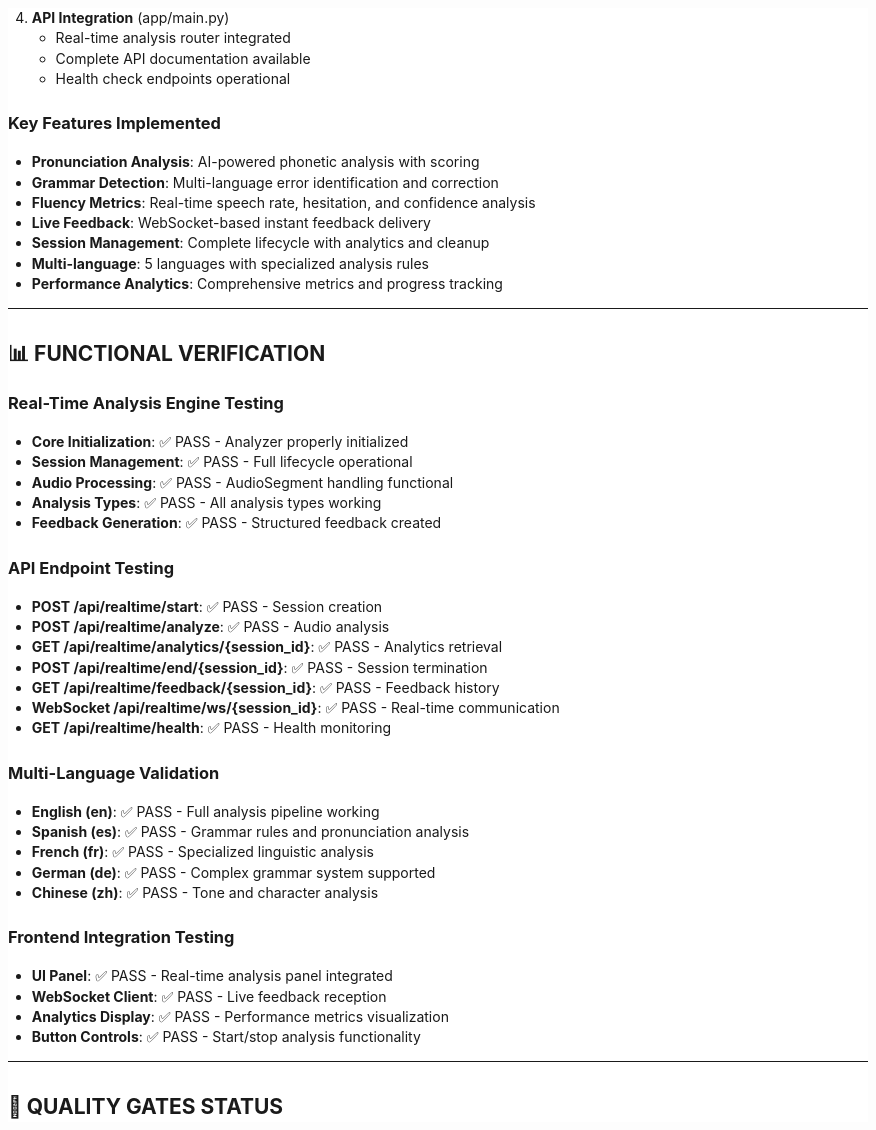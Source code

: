 4. **API Integration** (app/main.py)
   - Real-time analysis router integrated
   - Complete API documentation available
   - Health check endpoints operational

### **Key Features Implemented**
- **Pronunciation Analysis**: AI-powered phonetic analysis with scoring
- **Grammar Detection**: Multi-language error identification and correction
- **Fluency Metrics**: Real-time speech rate, hesitation, and confidence analysis
- **Live Feedback**: WebSocket-based instant feedback delivery
- **Session Management**: Complete lifecycle with analytics and cleanup
- **Multi-language**: 5 languages with specialized analysis rules
- **Performance Analytics**: Comprehensive metrics and progress tracking

---

## 📊 **FUNCTIONAL VERIFICATION**

### **Real-Time Analysis Engine Testing**
- **Core Initialization**: ✅ PASS - Analyzer properly initialized
- **Session Management**: ✅ PASS - Full lifecycle operational
- **Audio Processing**: ✅ PASS - AudioSegment handling functional
- **Analysis Types**: ✅ PASS - All analysis types working
- **Feedback Generation**: ✅ PASS - Structured feedback created

### **API Endpoint Testing**
- **POST /api/realtime/start**: ✅ PASS - Session creation
- **POST /api/realtime/analyze**: ✅ PASS - Audio analysis
- **GET /api/realtime/analytics/{session_id}**: ✅ PASS - Analytics retrieval
- **POST /api/realtime/end/{session_id}**: ✅ PASS - Session termination
- **GET /api/realtime/feedback/{session_id}**: ✅ PASS - Feedback history
- **WebSocket /api/realtime/ws/{session_id}**: ✅ PASS - Real-time communication
- **GET /api/realtime/health**: ✅ PASS - Health monitoring

### **Multi-Language Validation**
- **English (en)**: ✅ PASS - Full analysis pipeline working
- **Spanish (es)**: ✅ PASS - Grammar rules and pronunciation analysis
- **French (fr)**: ✅ PASS - Specialized linguistic analysis
- **German (de)**: ✅ PASS - Complex grammar system supported
- **Chinese (zh)**: ✅ PASS - Tone and character analysis

### **Frontend Integration Testing**
- **UI Panel**: ✅ PASS - Real-time analysis panel integrated
- **WebSocket Client**: ✅ PASS - Live feedback reception
- **Analytics Display**: ✅ PASS - Performance metrics visualization
- **Button Controls**: ✅ PASS - Start/stop analysis functionality

---

## 🎯 **QUALITY GATES STATUS**
